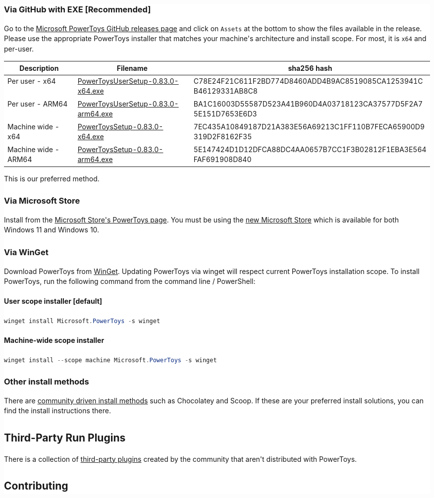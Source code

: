 ### Via GitHub with EXE [Recommended]

Go to the [Microsoft PowerToys GitHub releases page][github-release-link] and click on `Assets` at the bottom to show the files available in the release. Please use the appropriate PowerToys installer that matches your machine's architecture and install scope. For most, it is `x64` and per-user.


[github-next-release-work]: https://github.com/microsoft/PowerToys/issues?q=is%3Aissue+milestone%3A%22PowerToys+0.84%22
[github-current-release-work]: https://github.com/microsoft/PowerToys/issues?q=is%3Aissue+milestone%3A%22PowerToys+0.83%22
[ptUserX64]: https://github.com/microsoft/PowerToys/releases/download/v0.83.0/PowerToysUserSetup-0.83.0-x64.exe 
[ptUserArm64]: https://github.com/microsoft/PowerToys/releases/download/v0.83.0/PowerToysUserSetup-0.83.0-arm64.exe 
[ptMachineX64]: https://github.com/microsoft/PowerToys/releases/download/v0.83.0/PowerToysSetup-0.83.0-x64.exe 
[ptMachineArm64]: https://github.com/microsoft/PowerToys/releases/download/v0.83.0/PowerToysSetup-0.83.0-arm64.exe
 
|  Description   | Filename | sha256 hash |
|----------------|----------|-------------|
| Per user - x64       | [PowerToysUserSetup-0.83.0-x64.exe][ptUserX64] | C78E24F21C611F2BD774D8460ADD4B9AC8519085CA1253941CB46129331AB8C8 |
| Per user - ARM64     | [PowerToysUserSetup-0.83.0-arm64.exe][ptUserArm64] | BA1C16003D55587D523A41B960D4A03718123CA37577D5F2A75E151D7653E6D3 |
| Machine wide - x64   | [PowerToysSetup-0.83.0-x64.exe][ptMachineX64] | 7EC435A10849187D21A383E56A69213C1FF110B7FECA65900D9319D2F8162F35 |
| Machine wide - ARM64 | [PowerToysSetup-0.83.0-arm64.exe][ptMachineArm64] | 5E147424D1D12DFCA88DC4AA0657B7CC1F3B02812F1EBA3E564FAF691908D840 |

This is our preferred method.

### Via Microsoft Store

Install from the [Microsoft Store's PowerToys page][microsoft-store-link]. You must be using the [new Microsoft Store](https://blogs.windows.com/windowsExperience/2021/06/24/building-a-new-open-microsoft-store-on-windows-11/) which is available for both Windows 11 and Windows 10.

### Via WinGet
Download PowerToys from [WinGet][winget-link]. Updating PowerToys via winget will respect current PowerToys installation scope. To install PowerToys, run the following command from the command line / PowerShell:

#### User scope installer [default]
```powershell
winget install Microsoft.PowerToys -s winget
```

#### Machine-wide scope installer

```powershell
winget install --scope machine Microsoft.PowerToys -s winget
```

### Other install methods

There are [community driven install methods](./doc/unofficialInstallMethods.md) such as Chocolatey and Scoop. If these are your preferred install solutions, you can find the install instructions there.

## Third-Party Run Plugins

There is a collection of [third-party plugins](./doc/thirdPartyRunPlugins.md) created by the community that aren't distributed with PowerToys.

## Contributing


[oss-CLA]: https://cla.opensource.microsoft.com
[oss-conduct-code]: CODE_OF_CONDUCT.md
[community-link]: COMMUNITY.md
[github-release-link]: https://aka.ms/installPowerToys
[microsoft-store-link]: https://aka.ms/getPowertoys
[winget-link]: https://github.com/microsoft/winget-cli#installing-the-client
[roadmap]: https://github.com/microsoft/PowerToys/wiki/Roadmap
[privacy-link]: http://go.microsoft.com/fwlink/?LinkId=521839
[vidConfOverview]: https://aka.ms/PowerToysOverview_VideoConference
[loc-bug]: https://github.com/microsoft/PowerToys/issues/new?assignees=&labels=&template=translation_issue.md&title=
[usingPowerToys-docs-link]: https://aka.ms/powertoys-docs